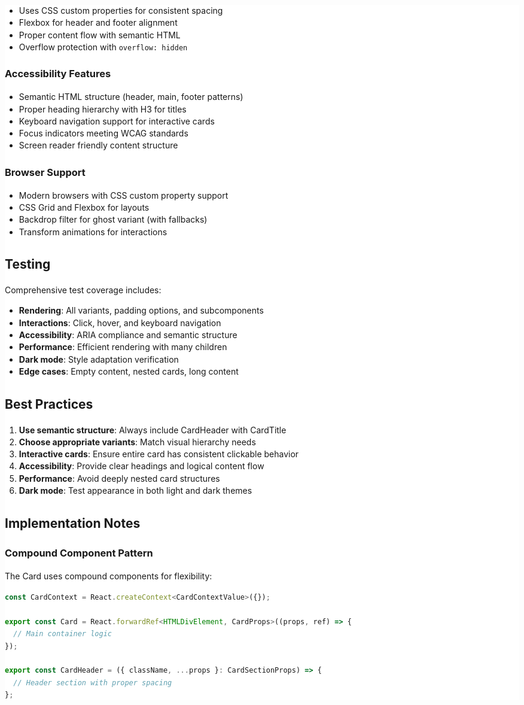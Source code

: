 - Uses CSS custom properties for consistent spacing
- Flexbox for header and footer alignment
- Proper content flow with semantic HTML
- Overflow protection with `overflow: hidden`

### Accessibility Features

- Semantic HTML structure (header, main, footer patterns)
- Proper heading hierarchy with H3 for titles
- Keyboard navigation support for interactive cards
- Focus indicators meeting WCAG standards
- Screen reader friendly content structure

### Browser Support

- Modern browsers with CSS custom property support
- CSS Grid and Flexbox for layouts
- Backdrop filter for ghost variant (with fallbacks)
- Transform animations for interactions

## Testing

Comprehensive test coverage includes:

- **Rendering**: All variants, padding options, and subcomponents
- **Interactions**: Click, hover, and keyboard navigation
- **Accessibility**: ARIA compliance and semantic structure
- **Performance**: Efficient rendering with many children
- **Dark mode**: Style adaptation verification
- **Edge cases**: Empty content, nested cards, long content

## Best Practices

1. **Use semantic structure**: Always include CardHeader with CardTitle
2. **Choose appropriate variants**: Match visual hierarchy needs
3. **Interactive cards**: Ensure entire card has consistent clickable behavior
4. **Accessibility**: Provide clear headings and logical content flow
5. **Performance**: Avoid deeply nested card structures
6. **Dark mode**: Test appearance in both light and dark themes

## Implementation Notes

### Compound Component Pattern

The Card uses compound components for flexibility:

```jsx
const CardContext = React.createContext<CardContextValue>({});

export const Card = React.forwardRef<HTMLDivElement, CardProps>((props, ref) => {
  // Main container logic
});

export const CardHeader = ({ className, ...props }: CardSectionProps) => {
  // Header section with proper spacing
};
```
